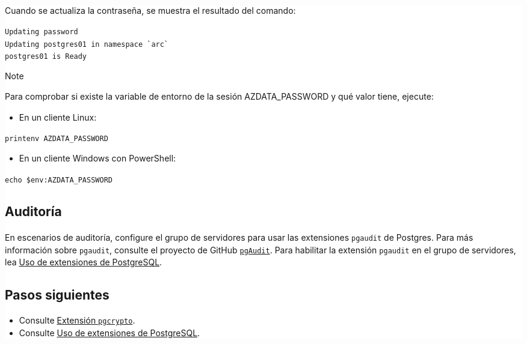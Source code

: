    Cuando se actualiza la contraseña, se muestra el resultado del comando:
   ```console
   Updating password
   Updating postgres01 in namespace `arc`
   postgres01 is Ready
   ```

> [!NOTE]
> Para comprobar si existe la variable de entorno de la sesión AZDATA_PASSWORD y qué valor tiene, ejecute:
> - En un cliente Linux:
>
> ```console
> printenv AZDATA_PASSWORD
> ```
>
> - En un cliente Windows con PowerShell:
>
> ```console
> echo $env:AZDATA_PASSWORD
> ```

## <a name="audit"></a>Auditoría

En escenarios de auditoría, configure el grupo de servidores para usar las extensiones `pgaudit` de Postgres. Para más información sobre `pgaudit`, consulte el proyecto de GitHub [`pgAudit`](https://github.com/pgaudit/pgaudit/blob/master/README.md). Para habilitar la extensión `pgaudit` en el grupo de servidores, lea [Uso de extensiones de PostgreSQL](using-extensions-in-postgresql-hyperscale-server-group.md).

## <a name="next-steps"></a>Pasos siguientes
- Consulte [Extensión `pgcrypto`](https://www.postgresql.org/docs/current/pgcrypto.html).
- Consulte [Uso de extensiones de PostgreSQL](using-extensions-in-postgresql-hyperscale-server-group.md).
